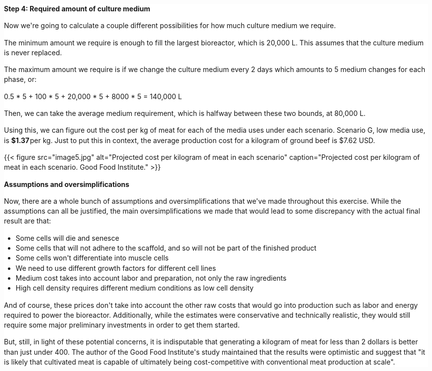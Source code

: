 **Step 4: Required amount of culture medium**

Now we're going to calculate a couple different possibilities for how
much culture medium we require.

The minimum amount we require is enough to fill the largest bioreactor,
which is 20,000 L. This assumes that the culture medium is
never replaced.

The maximum amount we require is if we change the culture medium every 2
days which amounts to 5 medium changes for each phase, or:

0.5 \* 5 + 100 \* 5 + 20,000 \* 5 + 8000 \* 5 = 140,000 L

Then, we can take the average medium requirement, which is halfway
between these two bounds, at 80,000 L.

Using this, we can figure out the cost per kg of meat for each of the
media uses under each scenario. Scenario G, low media use, is
**\$1.37** per kg. Just to put this in context, the average production
cost for a kilogram of ground beef is \$7.62 USD.

{{< figure src="image5.jpg" alt="Projected cost per kilogram of meat in each scenario" caption="Projected cost per kilogram of meat in each scenario. Good Food Institute." >}}

**Assumptions and oversimplifications**

Now, there are a whole bunch of assumptions and oversimplifications that
we've made throughout this exercise. While the assumptions can all be
justified, the main oversimplifications we made that would lead to some
discrepancy with the actual final result are that:

-   Some cells will die and senesce
-   Some cells that will not adhere to the scaffold, and so will not be
    part of the finished product
-   Some cells won't differentiate into muscle cells
-   We need to use different growth factors for different cell lines
-   Medium cost takes into account labor and preparation, not only the
    raw ingredients
-   High cell density requires different medium conditions as low
    cell density

And of course, these prices don't take into account the other raw costs
that would go into production such as labor and energy required to power
the bioreactor. Additionally, while the estimates were conservative and
technically realistic, they would still require some major preliminary
investments in order to get them started.

But, still, in light of these potential concerns, it is indisputable
that generating a kilogram of meat for less than 2 dollars is better
than just under 400. The author of the Good Food Institute's study
maintained that the results were optimistic and suggest that "it is
likely that cultivated meat is capable of ultimately being
cost-competitive with conventional meat production at scale".
